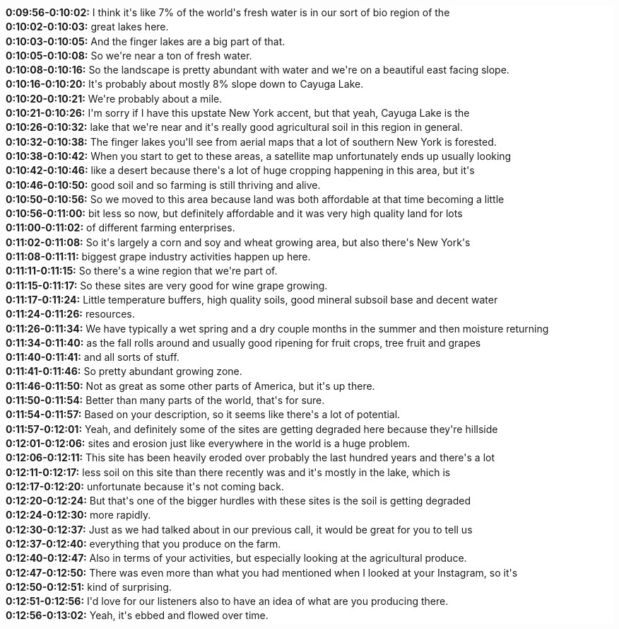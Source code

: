 **0:09:56-0:10:02:**  I think it's like 7% of the world's fresh water is in our sort of bio region of the  
**0:10:02-0:10:03:**  great lakes here.  
**0:10:03-0:10:05:**  And the finger lakes are a big part of that.  
**0:10:05-0:10:08:**  So we're near a ton of fresh water.  
**0:10:08-0:10:16:**  So the landscape is pretty abundant with water and we're on a beautiful east facing slope.  
**0:10:16-0:10:20:**  It's probably about mostly 8% slope down to Cayuga Lake.  
**0:10:20-0:10:21:**  We're probably about a mile.  
**0:10:21-0:10:26:**  I'm sorry if I have this upstate New York accent, but that yeah, Cayuga Lake is the  
**0:10:26-0:10:32:**  lake that we're near and it's really good agricultural soil in this region in general.  
**0:10:32-0:10:38:**  The finger lakes you'll see from aerial maps that a lot of southern New York is forested.  
**0:10:38-0:10:42:**  When you start to get to these areas, a satellite map unfortunately ends up usually looking  
**0:10:42-0:10:46:**  like a desert because there's a lot of huge cropping happening in this area, but it's  
**0:10:46-0:10:50:**  good soil and so farming is still thriving and alive.  
**0:10:50-0:10:56:**  So we moved to this area because land was both affordable at that time becoming a little  
**0:10:56-0:11:00:**  bit less so now, but definitely affordable and it was very high quality land for lots  
**0:11:00-0:11:02:**  of different farming enterprises.  
**0:11:02-0:11:08:**  So it's largely a corn and soy and wheat growing area, but also there's New York's  
**0:11:08-0:11:11:**  biggest grape industry activities happen up here.  
**0:11:11-0:11:15:**  So there's a wine region that we're part of.  
**0:11:15-0:11:17:**  So these sites are very good for wine grape growing.  
**0:11:17-0:11:24:**  Little temperature buffers, high quality soils, good mineral subsoil base and decent water  
**0:11:24-0:11:26:**  resources.  
**0:11:26-0:11:34:**  We have typically a wet spring and a dry couple months in the summer and then moisture returning  
**0:11:34-0:11:40:**  as the fall rolls around and usually good ripening for fruit crops, tree fruit and grapes  
**0:11:40-0:11:41:**  and all sorts of stuff.  
**0:11:41-0:11:46:**  So pretty abundant growing zone.  
**0:11:46-0:11:50:**  Not as great as some other parts of America, but it's up there.  
**0:11:50-0:11:54:**  Better than many parts of the world, that's for sure.  
**0:11:54-0:11:57:**  Based on your description, so it seems like there's a lot of potential.  
**0:11:57-0:12:01:**  Yeah, and definitely some of the sites are getting degraded here because they're hillside  
**0:12:01-0:12:06:**  sites and erosion just like everywhere in the world is a huge problem.  
**0:12:06-0:12:11:**  This site has been heavily eroded over probably the last hundred years and there's a lot  
**0:12:11-0:12:17:**  less soil on this site than there recently was and it's mostly in the lake, which is  
**0:12:17-0:12:20:**  unfortunate because it's not coming back.  
**0:12:20-0:12:24:**  But that's one of the bigger hurdles with these sites is the soil is getting degraded  
**0:12:24-0:12:30:**  more rapidly.  
**0:12:30-0:12:37:**  Just as we had talked about in our previous call, it would be great for you to tell us  
**0:12:37-0:12:40:**  everything that you produce on the farm.  
**0:12:40-0:12:47:**  Also in terms of your activities, but especially looking at the agricultural produce.  
**0:12:47-0:12:50:**  There was even more than what you had mentioned when I looked at your Instagram, so it's  
**0:12:50-0:12:51:**  kind of surprising.  
**0:12:51-0:12:56:**  I'd love for our listeners also to have an idea of what are you producing there.  
**0:12:56-0:13:02:**  Yeah, it's ebbed and flowed over time.  